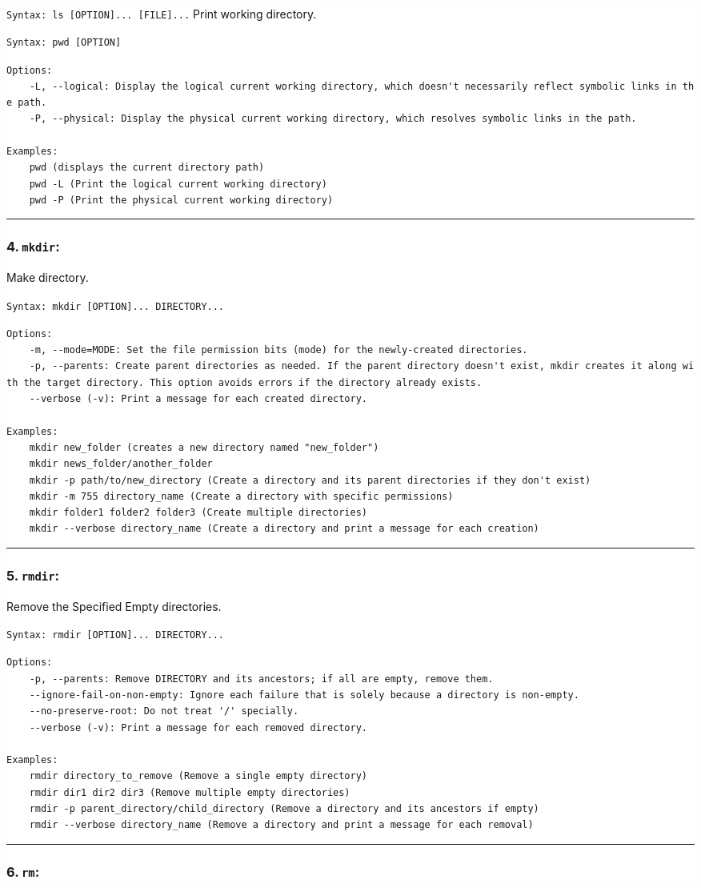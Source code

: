 ```Syntax: ls [OPTION]... [FILE]...```
Print working directory.

```Syntax: pwd [OPTION]```

    Options:
        -L, --logical: Display the logical current working directory, which doesn't necessarily reflect symbolic links in the path.
        -P, --physical: Display the physical current working directory, which resolves symbolic links in the path.

    Examples:
        pwd (displays the current directory path)
        pwd -L (Print the logical current working directory)
        pwd -P (Print the physical current working directory)

---

### 4. ```mkdir```:

Make directory.

```Syntax: mkdir [OPTION]... DIRECTORY...```

    Options:
        -m, --mode=MODE: Set the file permission bits (mode) for the newly-created directories.
        -p, --parents: Create parent directories as needed. If the parent directory doesn't exist, mkdir creates it along with the target directory. This option avoids errors if the directory already exists.
        --verbose (-v): Print a message for each created directory.

    Examples:
        mkdir new_folder (creates a new directory named "new_folder")
        mkdir news_folder/another_folder
        mkdir -p path/to/new_directory (Create a directory and its parent directories if they don't exist)
        mkdir -m 755 directory_name (Create a directory with specific permissions)
        mkdir folder1 folder2 folder3 (Create multiple directories)
        mkdir --verbose directory_name (Create a directory and print a message for each creation)

---

### 5. ```rmdir```:

Remove the Specified Empty directories.

```Syntax: rmdir [OPTION]... DIRECTORY...```

    Options:
        -p, --parents: Remove DIRECTORY and its ancestors; if all are empty, remove them.
        --ignore-fail-on-non-empty: Ignore each failure that is solely because a directory is non-empty.
        --no-preserve-root: Do not treat '/' specially.
        --verbose (-v): Print a message for each removed directory.

    Examples:
        rmdir directory_to_remove (Remove a single empty directory)
        rmdir dir1 dir2 dir3 (Remove multiple empty directories)
        rmdir -p parent_directory/child_directory (Remove a directory and its ancestors if empty)
        rmdir --verbose directory_name (Remove a directory and print a message for each removal)

---

### 6. ```rm```:
```